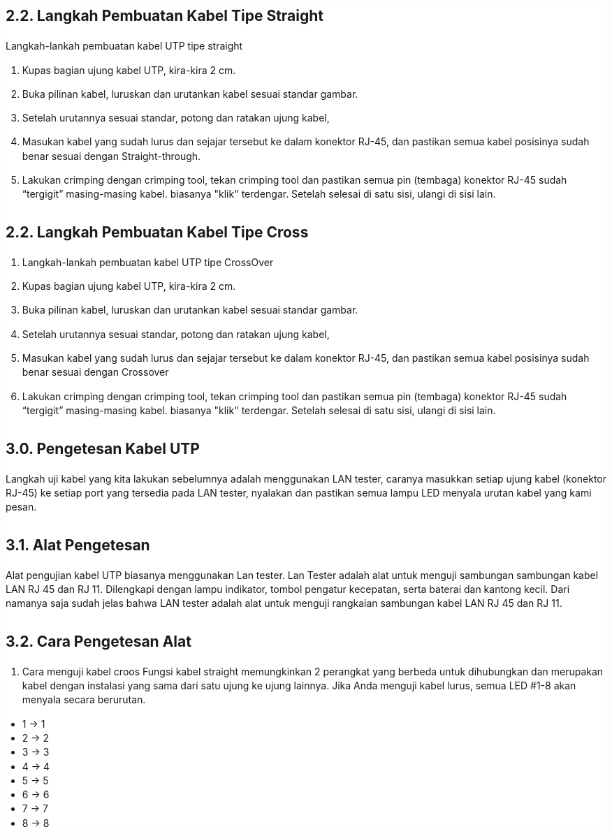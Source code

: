 ## 2.2. Langkah Pembuatan Kabel Tipe Straight

Langkah-lankah pembuatan kabel UTP tipe straight

1. Kupas bagian ujung kabel UTP, kira-kira 2 cm.

2. Buka pilinan kabel, luruskan dan urutankan kabel sesuai standar gambar.

3. Setelah urutannya sesuai standar, potong dan ratakan ujung kabel,

4. Masukan kabel yang sudah lurus dan sejajar tersebut ke dalam konektor RJ-45, dan pastikan semua kabel posisinya sudah benar sesuai dengan Straight-through.

5. Lakukan crimping dengan crimping tool, tekan crimping tool dan pastikan semua pin (tembaga) konektor RJ-45 sudah “tergigit” masing-masing kabel. biasanya "klik" terdengar. Setelah selesai di satu sisi, ulangi di sisi lain.

 ## 2.2. Langkah Pembuatan Kabel Tipe Cross

 1. Langkah-lankah pembuatan kabel UTP tipe CrossOver

2. Kupas bagian ujung kabel UTP, kira-kira 2 cm.

3. Buka pilinan kabel, luruskan dan urutankan kabel sesuai standar gambar.

4. Setelah urutannya sesuai standar, potong dan ratakan ujung kabel,

5. Masukan kabel yang sudah lurus dan sejajar tersebut ke dalam konektor RJ-45, dan pastikan semua kabel posisinya sudah benar sesuai dengan Crossover

6. Lakukan crimping dengan crimping tool, tekan crimping tool dan pastikan semua pin (tembaga) konektor RJ-45 sudah “tergigit” masing-masing kabel. biasanya "klik" terdengar. Setelah selesai di satu sisi, ulangi di sisi lain.

## 3.0. Pengetesan Kabel UTP

Langkah uji kabel yang kita lakukan sebelumnya adalah menggunakan LAN tester, caranya masukkan setiap ujung kabel (konektor RJ-45) ke setiap port yang tersedia pada LAN tester, nyalakan dan pastikan semua lampu LED menyala urutan kabel yang kami pesan.

## 3.1. Alat Pengetesan
Alat pengujian kabel UTP biasanya menggunakan Lan tester. Lan Tester adalah alat untuk menguji sambungan sambungan kabel LAN RJ 45 dan RJ 11. Dilengkapi dengan lampu indikator, tombol pengatur kecepatan, serta baterai dan kantong kecil. Dari namanya saja sudah jelas bahwa LAN tester adalah alat untuk menguji rangkaian sambungan kabel LAN RJ 45 dan RJ 11.

## 3.2. Cara Pengetesan Alat
1. Cara menguji kabel croos Fungsi kabel straight memungkinkan 2 perangkat yang berbeda untuk dihubungkan dan merupakan kabel dengan instalasi yang sama dari satu ujung ke ujung lainnya. Jika Anda menguji kabel lurus, semua LED #1-8 akan menyala secara berurutan.

- 1 -> 1
- 2 -> 2
- 3 -> 3
- 4 -> 4
- 5 -> 5
- 6 -> 6
- 7 -> 7
- 8 -> 8
